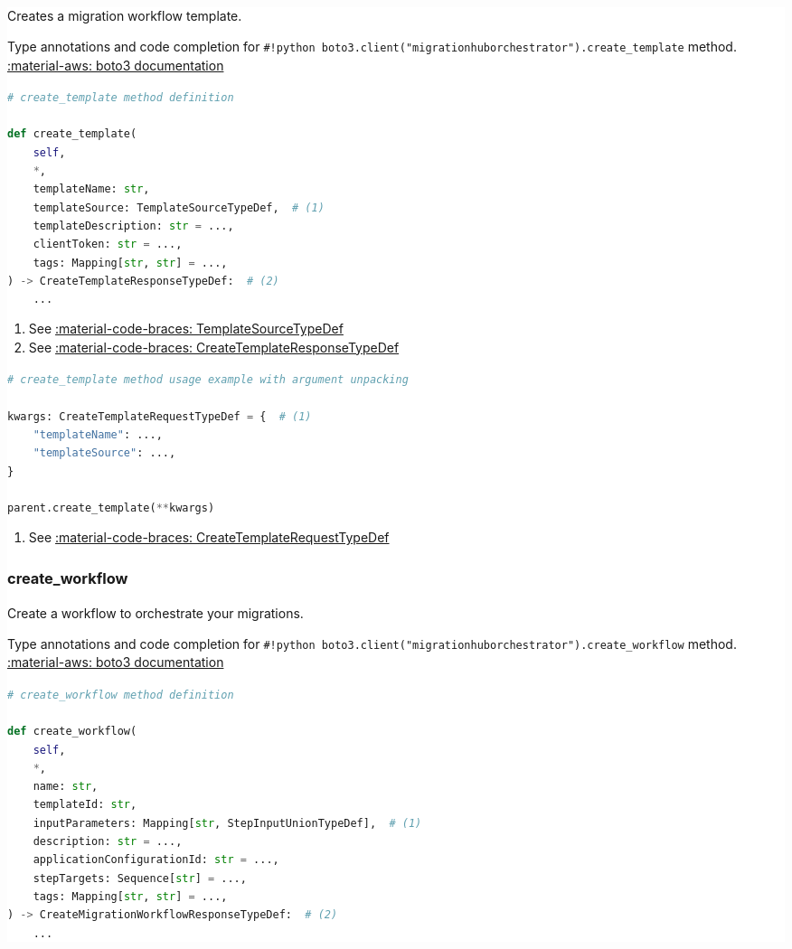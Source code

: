 Creates a migration workflow template.

Type annotations and code completion for `#!python boto3.client("migrationhuborchestrator").create_template` method.
[:material-aws: boto3 documentation](https://boto3.amazonaws.com/v1/documentation/api/latest/reference/services/migrationhuborchestrator/client/create_template.html)

```python
# create_template method definition

def create_template(
    self,
    *,
    templateName: str,
    templateSource: TemplateSourceTypeDef,  # (1)
    templateDescription: str = ...,
    clientToken: str = ...,
    tags: Mapping[str, str] = ...,
) -> CreateTemplateResponseTypeDef:  # (2)
    ...
```

1. See [:material-code-braces: TemplateSourceTypeDef](./type_defs.md#templatesourcetypedef)
2. See [:material-code-braces: CreateTemplateResponseTypeDef](./type_defs.md#createtemplateresponsetypedef)


```python
# create_template method usage example with argument unpacking

kwargs: CreateTemplateRequestTypeDef = {  # (1)
    "templateName": ...,
    "templateSource": ...,
}

parent.create_template(**kwargs)
```

1. See [:material-code-braces: CreateTemplateRequestTypeDef](./type_defs.md#createtemplaterequesttypedef)

### create\_workflow

Create a workflow to orchestrate your migrations.

Type annotations and code completion for `#!python boto3.client("migrationhuborchestrator").create_workflow` method.
[:material-aws: boto3 documentation](https://boto3.amazonaws.com/v1/documentation/api/latest/reference/services/migrationhuborchestrator/client/create_workflow.html)

```python
# create_workflow method definition

def create_workflow(
    self,
    *,
    name: str,
    templateId: str,
    inputParameters: Mapping[str, StepInputUnionTypeDef],  # (1)
    description: str = ...,
    applicationConfigurationId: str = ...,
    stepTargets: Sequence[str] = ...,
    tags: Mapping[str, str] = ...,
) -> CreateMigrationWorkflowResponseTypeDef:  # (2)
    ...
```
